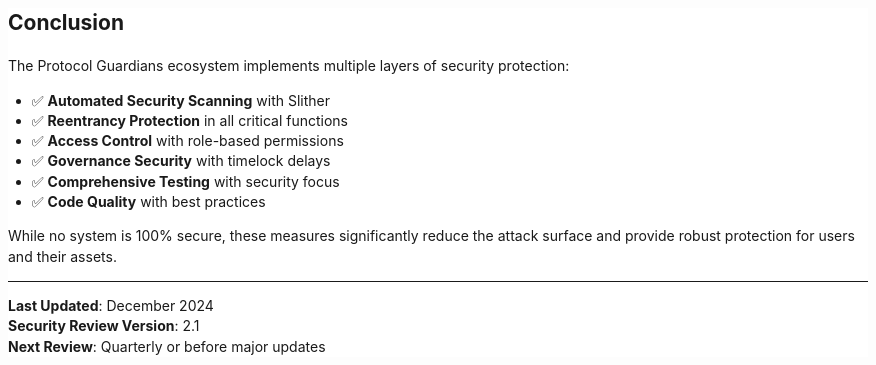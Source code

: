 ## Conclusion

The Protocol Guardians ecosystem implements multiple layers of security protection:
- ✅ **Automated Security Scanning** with Slither
- ✅ **Reentrancy Protection** in all critical functions
- ✅ **Access Control** with role-based permissions
- ✅ **Governance Security** with timelock delays
- ✅ **Comprehensive Testing** with security focus
- ✅ **Code Quality** with best practices

While no system is 100% secure, these measures significantly reduce the attack surface and provide robust protection for users and their assets.

---

**Last Updated**: December 2024  
**Security Review Version**: 2.1  
**Next Review**: Quarterly or before major updates

